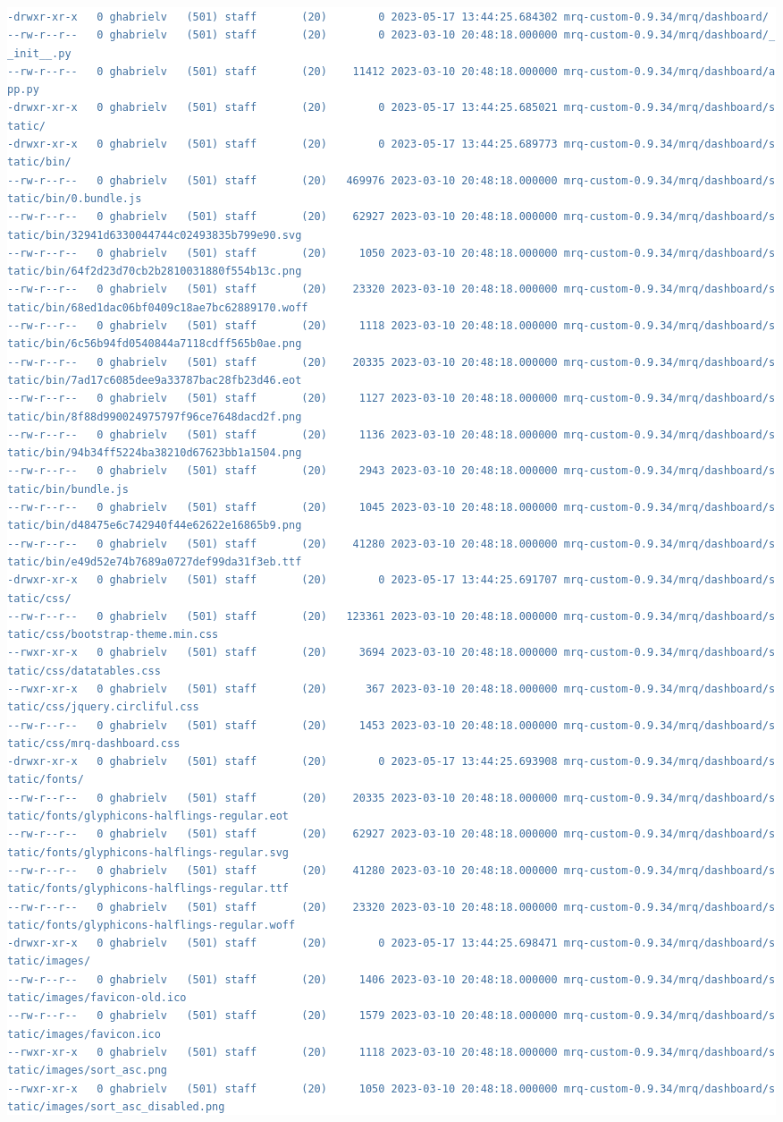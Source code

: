 ```diff
-drwxr-xr-x   0 ghabrielv   (501) staff       (20)        0 2023-05-17 13:44:25.684302 mrq-custom-0.9.34/mrq/dashboard/
--rw-r--r--   0 ghabrielv   (501) staff       (20)        0 2023-03-10 20:48:18.000000 mrq-custom-0.9.34/mrq/dashboard/__init__.py
--rw-r--r--   0 ghabrielv   (501) staff       (20)    11412 2023-03-10 20:48:18.000000 mrq-custom-0.9.34/mrq/dashboard/app.py
-drwxr-xr-x   0 ghabrielv   (501) staff       (20)        0 2023-05-17 13:44:25.685021 mrq-custom-0.9.34/mrq/dashboard/static/
-drwxr-xr-x   0 ghabrielv   (501) staff       (20)        0 2023-05-17 13:44:25.689773 mrq-custom-0.9.34/mrq/dashboard/static/bin/
--rw-r--r--   0 ghabrielv   (501) staff       (20)   469976 2023-03-10 20:48:18.000000 mrq-custom-0.9.34/mrq/dashboard/static/bin/0.bundle.js
--rw-r--r--   0 ghabrielv   (501) staff       (20)    62927 2023-03-10 20:48:18.000000 mrq-custom-0.9.34/mrq/dashboard/static/bin/32941d6330044744c02493835b799e90.svg
--rw-r--r--   0 ghabrielv   (501) staff       (20)     1050 2023-03-10 20:48:18.000000 mrq-custom-0.9.34/mrq/dashboard/static/bin/64f2d23d70cb2b2810031880f554b13c.png
--rw-r--r--   0 ghabrielv   (501) staff       (20)    23320 2023-03-10 20:48:18.000000 mrq-custom-0.9.34/mrq/dashboard/static/bin/68ed1dac06bf0409c18ae7bc62889170.woff
--rw-r--r--   0 ghabrielv   (501) staff       (20)     1118 2023-03-10 20:48:18.000000 mrq-custom-0.9.34/mrq/dashboard/static/bin/6c56b94fd0540844a7118cdff565b0ae.png
--rw-r--r--   0 ghabrielv   (501) staff       (20)    20335 2023-03-10 20:48:18.000000 mrq-custom-0.9.34/mrq/dashboard/static/bin/7ad17c6085dee9a33787bac28fb23d46.eot
--rw-r--r--   0 ghabrielv   (501) staff       (20)     1127 2023-03-10 20:48:18.000000 mrq-custom-0.9.34/mrq/dashboard/static/bin/8f88d990024975797f96ce7648dacd2f.png
--rw-r--r--   0 ghabrielv   (501) staff       (20)     1136 2023-03-10 20:48:18.000000 mrq-custom-0.9.34/mrq/dashboard/static/bin/94b34ff5224ba38210d67623bb1a1504.png
--rw-r--r--   0 ghabrielv   (501) staff       (20)     2943 2023-03-10 20:48:18.000000 mrq-custom-0.9.34/mrq/dashboard/static/bin/bundle.js
--rw-r--r--   0 ghabrielv   (501) staff       (20)     1045 2023-03-10 20:48:18.000000 mrq-custom-0.9.34/mrq/dashboard/static/bin/d48475e6c742940f44e62622e16865b9.png
--rw-r--r--   0 ghabrielv   (501) staff       (20)    41280 2023-03-10 20:48:18.000000 mrq-custom-0.9.34/mrq/dashboard/static/bin/e49d52e74b7689a0727def99da31f3eb.ttf
-drwxr-xr-x   0 ghabrielv   (501) staff       (20)        0 2023-05-17 13:44:25.691707 mrq-custom-0.9.34/mrq/dashboard/static/css/
--rw-r--r--   0 ghabrielv   (501) staff       (20)   123361 2023-03-10 20:48:18.000000 mrq-custom-0.9.34/mrq/dashboard/static/css/bootstrap-theme.min.css
--rwxr-xr-x   0 ghabrielv   (501) staff       (20)     3694 2023-03-10 20:48:18.000000 mrq-custom-0.9.34/mrq/dashboard/static/css/datatables.css
--rwxr-xr-x   0 ghabrielv   (501) staff       (20)      367 2023-03-10 20:48:18.000000 mrq-custom-0.9.34/mrq/dashboard/static/css/jquery.circliful.css
--rw-r--r--   0 ghabrielv   (501) staff       (20)     1453 2023-03-10 20:48:18.000000 mrq-custom-0.9.34/mrq/dashboard/static/css/mrq-dashboard.css
-drwxr-xr-x   0 ghabrielv   (501) staff       (20)        0 2023-05-17 13:44:25.693908 mrq-custom-0.9.34/mrq/dashboard/static/fonts/
--rw-r--r--   0 ghabrielv   (501) staff       (20)    20335 2023-03-10 20:48:18.000000 mrq-custom-0.9.34/mrq/dashboard/static/fonts/glyphicons-halflings-regular.eot
--rw-r--r--   0 ghabrielv   (501) staff       (20)    62927 2023-03-10 20:48:18.000000 mrq-custom-0.9.34/mrq/dashboard/static/fonts/glyphicons-halflings-regular.svg
--rw-r--r--   0 ghabrielv   (501) staff       (20)    41280 2023-03-10 20:48:18.000000 mrq-custom-0.9.34/mrq/dashboard/static/fonts/glyphicons-halflings-regular.ttf
--rw-r--r--   0 ghabrielv   (501) staff       (20)    23320 2023-03-10 20:48:18.000000 mrq-custom-0.9.34/mrq/dashboard/static/fonts/glyphicons-halflings-regular.woff
-drwxr-xr-x   0 ghabrielv   (501) staff       (20)        0 2023-05-17 13:44:25.698471 mrq-custom-0.9.34/mrq/dashboard/static/images/
--rw-r--r--   0 ghabrielv   (501) staff       (20)     1406 2023-03-10 20:48:18.000000 mrq-custom-0.9.34/mrq/dashboard/static/images/favicon-old.ico
--rw-r--r--   0 ghabrielv   (501) staff       (20)     1579 2023-03-10 20:48:18.000000 mrq-custom-0.9.34/mrq/dashboard/static/images/favicon.ico
--rwxr-xr-x   0 ghabrielv   (501) staff       (20)     1118 2023-03-10 20:48:18.000000 mrq-custom-0.9.34/mrq/dashboard/static/images/sort_asc.png
--rwxr-xr-x   0 ghabrielv   (501) staff       (20)     1050 2023-03-10 20:48:18.000000 mrq-custom-0.9.34/mrq/dashboard/static/images/sort_asc_disabled.png
```
